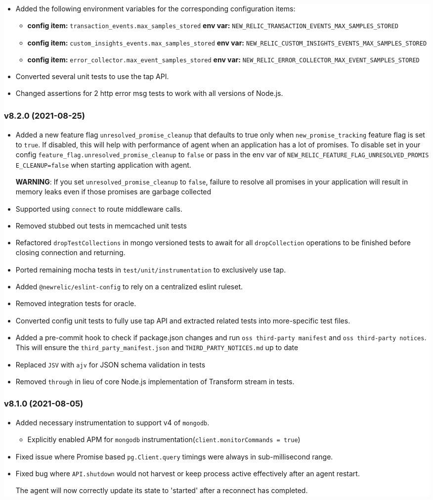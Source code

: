 * Added the following environment variables for the corresponding configuration items:
  * **config item:** `transaction_events.max_samples_stored`
**env var:** `NEW_RELIC_TRANSACTION_EVENTS_MAX_SAMPLES_STORED`

  * **config item:** `custom_insights_events.max_samples_stored`
**env var:** `NEW_RELIC_CUSTOM_INSIGHTS_EVENTS_MAX_SAMPLES_STORED`

  * **config item:** `error_collector.max_event_samples_stored`
**env var:** `NEW_RELIC_ERROR_COLLECTOR_MAX_EVENT_SAMPLES_STORED`

* Converted several unit tests to use the tap API.

* Changed assertions for 2 http error msg tests to work with all versions of Node.js.

### v8.2.0 (2021-08-25)

* Added a new feature flag `unresolved_promise_cleanup` that defaults to true only when `new_promise_tracking` feature flag is set to `true`.  If disabled, this will help with performance of agent when an application has a lot of promises.  To disable set in your config `feature_flag.unresolved_promise_cleanup` to `false` or pass in the env var of `NEW_RELIC_FEATURE_FLAG_UNRESOLVED_PROMISE_CLEANUP=false` when starting application with agent.

    **WARNING**: If you set `unresolved_promise_cleanup` to `false`, failure to resolve all promises in your application will result in memory leaks even if those promises are garbage collected

* Supported using `connect` to route middleware calls.

* Removed stubbed out tests in memcached unit tests

* Refactored `dropTestCollections` in mongo versioned tests to await for all `dropCollection` operations to be finished before closing connection and returning.

* Ported remaining mocha tests in `test/unit/instrumentation` to exclusively use tap.

* Added `@newrelic/eslint-config` to rely on a centralized eslint ruleset.

* Removed integration tests for oracle.

* Converted config unit tests to fully use tap API and extracted related tests into more-specific test files.

* Added a pre-commit hook to check if package.json changes and run `oss third-party manifest` and `oss third-party notices`.  This will ensure the `third_party_manifest.json` and `THIRD_PARTY_NOTICES.md` up to date

* Replaced `JSV` with `ajv` for JSON schema validation in tests

* Removed `through` in lieu of core Node.js implementation of Transform stream in tests.

### v8.1.0 (2021-08-05)

* Added necessary instrumentation to support v4 of `mongodb`.
  * Explicitly enabled APM for `mongodb` instrumentation(`client.monitorCommands = true`)

* Fixed issue where Promise based `pg.Client.query` timings were always in sub-millisecond range.

* Fixed bug where `API.shutdown` would not harvest or keep process active effectively after an agent restart.

  The agent will now correctly update its state to 'started' after a reconnect has completed.
